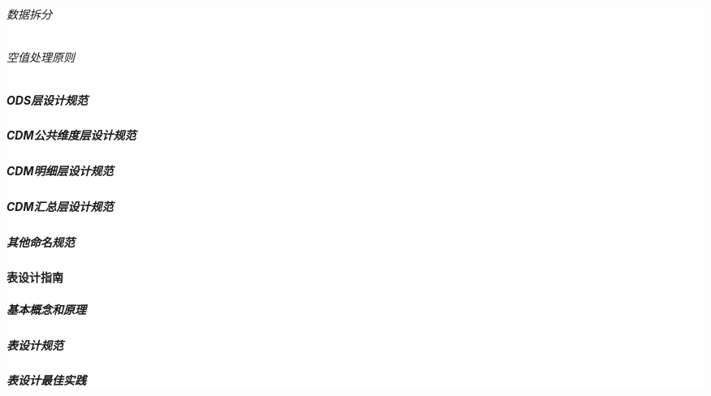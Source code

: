 ###### 数据拆分

###### 空值处理原则

##### ODS层设计规范

##### CDM公共维度层设计规范

##### CDM明细层设计规范

##### CDM汇总层设计规范

##### 其他命名规范

#### 表设计指南

##### 基本概念和原理

##### 表设计规范

##### 表设计最佳实践